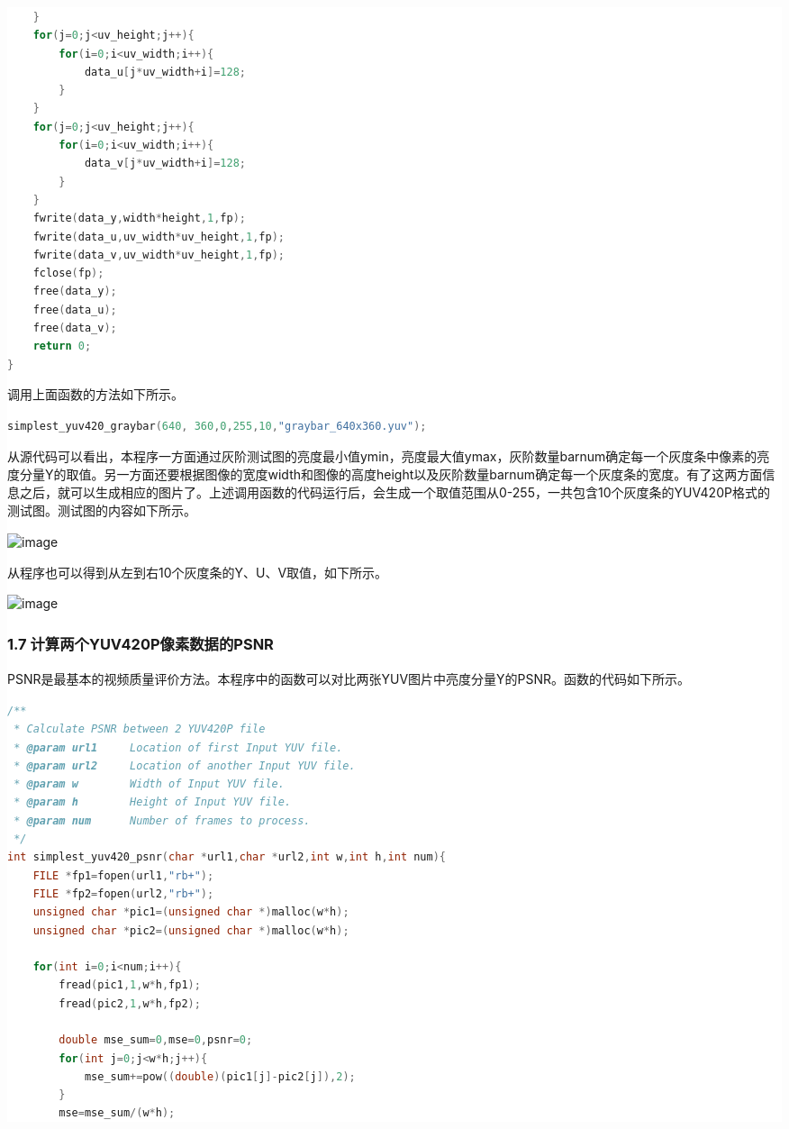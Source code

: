 ```C++
	}
	for(j=0;j<uv_height;j++){
		for(i=0;i<uv_width;i++){
			data_u[j*uv_width+i]=128;
		}
	}
	for(j=0;j<uv_height;j++){
		for(i=0;i<uv_width;i++){
			data_v[j*uv_width+i]=128;
		}
	}
	fwrite(data_y,width*height,1,fp);
	fwrite(data_u,uv_width*uv_height,1,fp);
	fwrite(data_v,uv_width*uv_height,1,fp);
	fclose(fp);
	free(data_y);
	free(data_u);
	free(data_v);
	return 0;
}
```

调用上面函数的方法如下所示。

```C++
simplest_yuv420_graybar(640, 360,0,255,10,"graybar_640x360.yuv");
```

从源代码可以看出，本程序一方面通过灰阶测试图的亮度最小值ymin，亮度最大值ymax，灰阶数量barnum确定每一个灰度条中像素的亮度分量Y的取值。另一方面还要根据图像的宽度width和图像的高度height以及灰阶数量barnum确定每一个灰度条的宽度。有了这两方面信息之后，就可以生成相应的图片了。上述调用函数的代码运行后，会生成一个取值范围从0-255，一共包含10个灰度条的YUV420P格式的测试图。测试图的内容如下所示。

![image](https://user-images.githubusercontent.com/87458342/127622590-5eb17424-6d52-4b12-86ca-6ed11f804b31.png)

从程序也可以得到从左到右10个灰度条的Y、U、V取值，如下所示。

![image](https://user-images.githubusercontent.com/87458342/127622624-41c06324-800c-48f1-97f7-c323fd119d21.png)

### 1.7 计算两个YUV420P像素数据的PSNR

PSNR是最基本的视频质量评价方法。本程序中的函数可以对比两张YUV图片中亮度分量Y的PSNR。函数的代码如下所示。

```C++
/**
 * Calculate PSNR between 2 YUV420P file
 * @param url1     Location of first Input YUV file.
 * @param url2     Location of another Input YUV file.
 * @param w        Width of Input YUV file.
 * @param h        Height of Input YUV file.
 * @param num      Number of frames to process.
 */
int simplest_yuv420_psnr(char *url1,char *url2,int w,int h,int num){
	FILE *fp1=fopen(url1,"rb+");
	FILE *fp2=fopen(url2,"rb+");
	unsigned char *pic1=(unsigned char *)malloc(w*h);
	unsigned char *pic2=(unsigned char *)malloc(w*h);
 
	for(int i=0;i<num;i++){
		fread(pic1,1,w*h,fp1);
		fread(pic2,1,w*h,fp2);
 
		double mse_sum=0,mse=0,psnr=0;
		for(int j=0;j<w*h;j++){
			mse_sum+=pow((double)(pic1[j]-pic2[j]),2);
		}
		mse=mse_sum/(w*h);
```